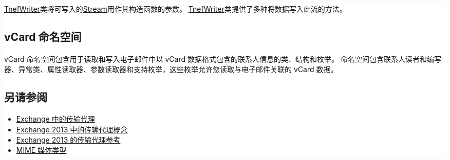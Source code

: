 [TnefWriter](https://msdn.microsoft.com/library/Microsoft.Exchange.Data.ContentTypes.Tnef.TnefWriter.aspx)类将可写入的[Stream](https://msdn.microsoft.com/library/System.IO.Stream.aspx)用作其构造函数的参数。 [TnefWriter](https://msdn.microsoft.com/library/Microsoft.Exchange.Data.ContentTypes.Tnef.TnefWriter.aspx)类提供了多种将数据写入此流的方法。 
  
## <a name="vcard-namespace"></a>vCard 命名空间
<a name="vCard"> </a>

vCard 命名空间包含用于读取和写入电子邮件中以 vCard 数据格式包含的联系人信息的类、结构和枚举。 命名空间包含联系人读者和编写器、异常类、属性读取器、参数读取器和支持枚举，这些枚举允许您读取与电子邮件关联的 vCard 数据。
  
## <a name="see-also"></a>另请参阅

- [Exchange 中的传输代理](transport-agents-in-exchange-2013.md)  
- [Exchange 2013 中的传输代理概念](transport-agent-concepts-in-exchange-2013.md) 
- [Exchange 2013 的传输代理参考](transport-agent-reference-for-exchange-2013.md)
- [MIME 媒体类型](http://www.iana.org/assignments/media-types)
    

